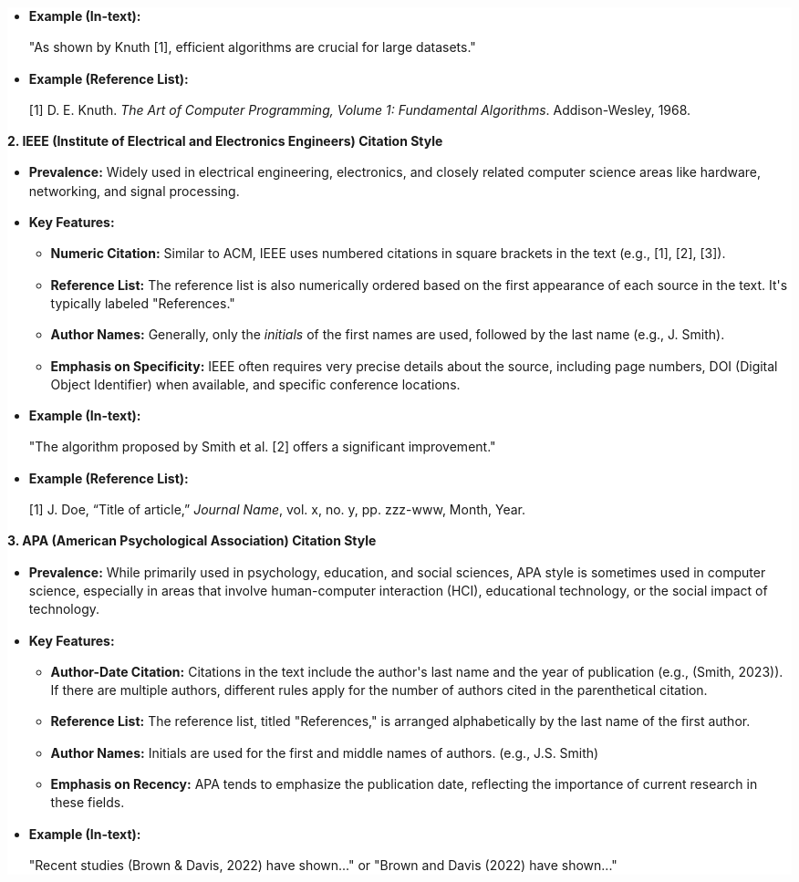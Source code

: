 *   **Example (In-text):**
    
    "As shown by Knuth \[1\], efficient algorithms are crucial for large datasets."
    
*   **Example (Reference List):**
    
    \[1\] D. E. Knuth. _The Art of Computer Programming, Volume 1: Fundamental Algorithms_. Addison-Wesley, 1968.
    

**2\. IEEE (Institute of Electrical and Electronics Engineers) Citation Style**

*   **Prevalence:** Widely used in electrical engineering, electronics, and closely related computer science areas like hardware, networking, and signal processing.
    
*   **Key Features:**
    
    *   **Numeric Citation:** Similar to ACM, IEEE uses numbered citations in square brackets in the text (e.g., \[1\], \[2\], \[3\]).
        
    *   **Reference List:** The reference list is also numerically ordered based on the first appearance of each source in the text. It's typically labeled "References."
        
    *   **Author Names:** Generally, only the _initials_ of the first names are used, followed by the last name (e.g., J. Smith).
        
    *   **Emphasis on Specificity:** IEEE often requires very precise details about the source, including page numbers, DOI (Digital Object Identifier) when available, and specific conference locations.
        
*   **Example (In-text):**
    
    "The algorithm proposed by Smith et al. \[2\] offers a significant improvement."
    
*   **Example (Reference List):**
    
    \[1\] J. Doe, “Title of article,” _Journal Name_, vol. x, no. y, pp. zzz-www, Month, Year.
    

**3\. APA (American Psychological Association) Citation Style**

*   **Prevalence:** While primarily used in psychology, education, and social sciences, APA style is sometimes used in computer science, especially in areas that involve human-computer interaction (HCI), educational technology, or the social impact of technology.
    
*   **Key Features:**
    
    *   **Author-Date Citation:** Citations in the text include the author's last name and the year of publication (e.g., (Smith, 2023)). If there are multiple authors, different rules apply for the number of authors cited in the parenthetical citation.
        
    *   **Reference List:** The reference list, titled "References," is arranged alphabetically by the last name of the first author.
        
    *   **Author Names:** Initials are used for the first and middle names of authors. (e.g., J.S. Smith)
        
    *   **Emphasis on Recency:** APA tends to emphasize the publication date, reflecting the importance of current research in these fields.
        
*   **Example (In-text):**
    
    "Recent studies (Brown & Davis, 2022) have shown..." or "Brown and Davis (2022) have shown..."
    